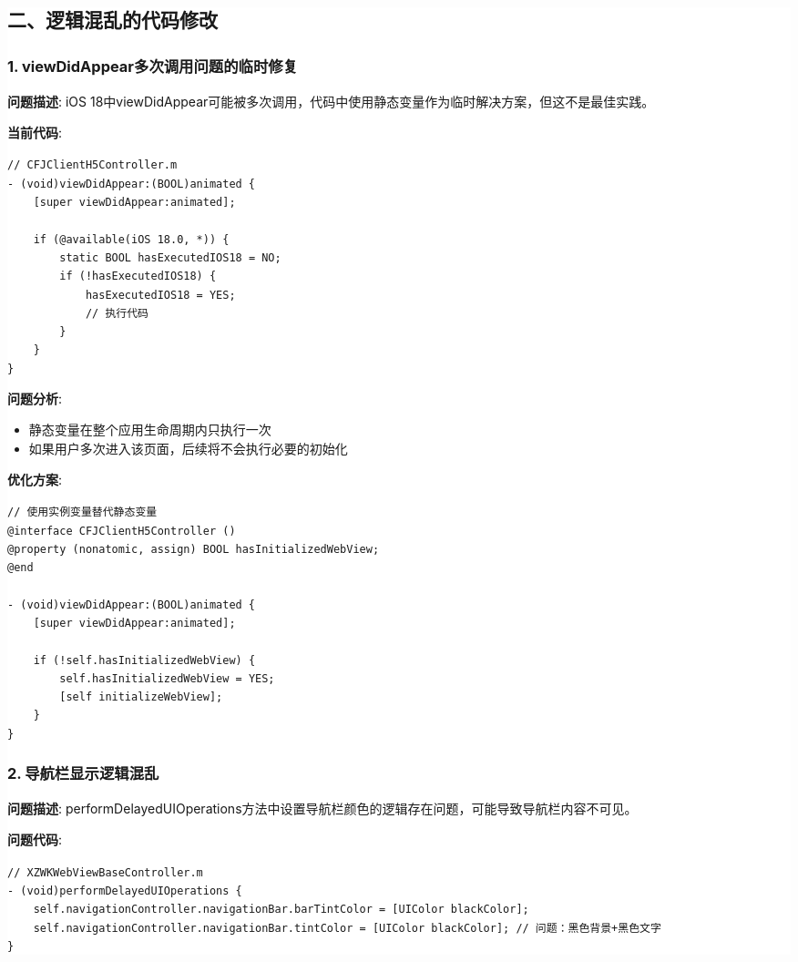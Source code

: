 
## 二、逻辑混乱的代码修改

### 1. viewDidAppear多次调用问题的临时修复

**问题描述**: iOS 18中viewDidAppear可能被多次调用，代码中使用静态变量作为临时解决方案，但这不是最佳实践。

**当前代码**:
```objc
// CFJClientH5Controller.m
- (void)viewDidAppear:(BOOL)animated {
    [super viewDidAppear:animated];
    
    if (@available(iOS 18.0, *)) {
        static BOOL hasExecutedIOS18 = NO;
        if (!hasExecutedIOS18) {
            hasExecutedIOS18 = YES;
            // 执行代码
        }
    }
}
```

**问题分析**:
- 静态变量在整个应用生命周期内只执行一次
- 如果用户多次进入该页面，后续将不会执行必要的初始化

**优化方案**:
```objc
// 使用实例变量替代静态变量
@interface CFJClientH5Controller ()
@property (nonatomic, assign) BOOL hasInitializedWebView;
@end

- (void)viewDidAppear:(BOOL)animated {
    [super viewDidAppear:animated];
    
    if (!self.hasInitializedWebView) {
        self.hasInitializedWebView = YES;
        [self initializeWebView];
    }
}
```

### 2. 导航栏显示逻辑混乱

**问题描述**: performDelayedUIOperations方法中设置导航栏颜色的逻辑存在问题，可能导致导航栏内容不可见。

**问题代码**:
```objc
// XZWKWebViewBaseController.m
- (void)performDelayedUIOperations {
    self.navigationController.navigationBar.barTintColor = [UIColor blackColor];
    self.navigationController.navigationBar.tintColor = [UIColor blackColor]; // 问题：黑色背景+黑色文字
}
```
